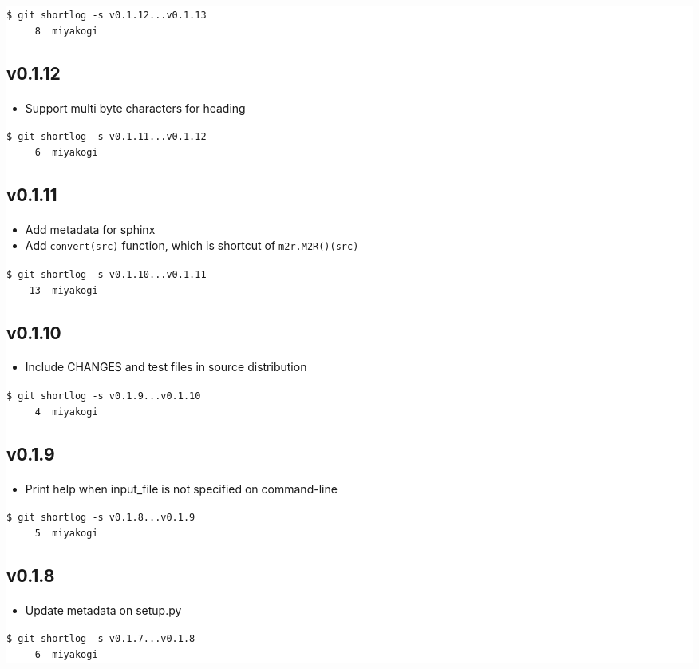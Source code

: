 ```
$ git shortlog -s v0.1.12...v0.1.13
     8	miyakogi
```


v0.1.12
-------

* Support multi byte characters for heading

```
$ git shortlog -s v0.1.11...v0.1.12
     6	miyakogi
```


v0.1.11
-------

* Add metadata for sphinx
* Add `convert(src)` function, which is shortcut of `m2r.M2R()(src)`

```
$ git shortlog -s v0.1.10...v0.1.11
    13	miyakogi
```


v0.1.10
-------

* Include CHANGES and test files in source distribution

```
$ git shortlog -s v0.1.9...v0.1.10
     4	miyakogi
```


v0.1.9
------

* Print help when input_file is not specified on command-line

```
$ git shortlog -s v0.1.8...v0.1.9
     5	miyakogi
```


v0.1.8
------

* Update metadata on setup.py

```
$ git shortlog -s v0.1.7...v0.1.8
     6	miyakogi
```

